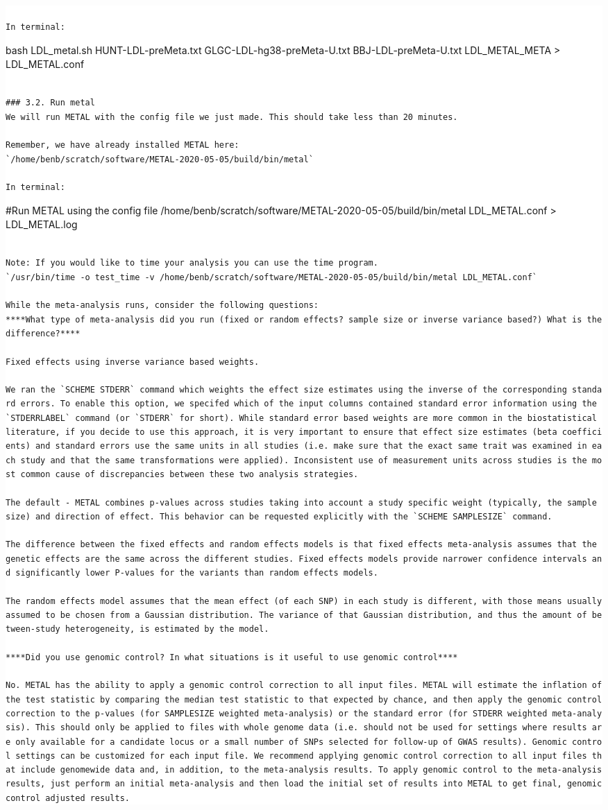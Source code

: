 ```   

In terminal:
```
bash LDL_metal.sh HUNT-LDL-preMeta.txt GLGC-LDL-hg38-preMeta-U.txt BBJ-LDL-preMeta-U.txt LDL_METAL_META > LDL_METAL.conf
```   

### 3.2. Run metal 
We will run METAL with the config file we just made. This should take less than 20 minutes.

Remember, we have already installed METAL here:    
`/home/benb/scratch/software/METAL-2020-05-05/build/bin/metal`   

In terminal:
```
#Run METAL using the config file
/home/benb/scratch/software/METAL-2020-05-05/build/bin/metal LDL_METAL.conf > LDL_METAL.log
```     

Note: If you would like to time your analysis you can use the time program.  
`/usr/bin/time -o test_time -v /home/benb/scratch/software/METAL-2020-05-05/build/bin/metal LDL_METAL.conf`    

While the meta-analysis runs, consider the following questions:     
****What type of meta-analysis did you run (fixed or random effects? sample size or inverse variance based?) What is the difference?****     

Fixed effects using inverse variance based weights.   
    
We ran the `SCHEME STDERR` command which weights the effect size estimates using the inverse of the corresponding standard errors. To enable this option, we specifed which of the input columns contained standard error information using the `STDERRLABEL` command (or `STDERR` for short). While standard error based weights are more common in the biostatistical literature, if you decide to use this approach, it is very important to ensure that effect size estimates (beta coefficients) and standard errors use the same units in all studies (i.e. make sure that the exact same trait was examined in each study and that the same transformations were applied). Inconsistent use of measurement units across studies is the most common cause of discrepancies between these two analysis strategies.

The default - METAL combines p-values across studies taking into account a study specific weight (typically, the sample size) and direction of effect. This behavior can be requested explicitly with the `SCHEME SAMPLESIZE` command. 

The difference between the fixed effects and random effects models is that fixed effects meta-analysis assumes that the genetic effects are the same across the different studies. Fixed effects models provide narrower confidence intervals and significantly lower P-values for the variants than random effects models.   
 
The random effects model assumes that the mean effect (of each SNP) in each study is different, with those means usually assumed to be chosen from a Gaussian distribution. The variance of that Gaussian distribution, and thus the amount of between-study heterogeneity, is estimated by the model. 

****Did you use genomic control? In what situations is it useful to use genomic control****       

No. METAL has the ability to apply a genomic control correction to all input files. METAL will estimate the inflation of the test statistic by comparing the median test statistic to that expected by chance, and then apply the genomic control correction to the p-values (for SAMPLESIZE weighted meta-analysis) or the standard error (for STDERR weighted meta-analysis). This should only be applied to files with whole genome data (i.e. should not be used for settings where results are only available for a candidate locus or a small number of SNPs selected for follow-up of GWAS results). Genomic control settings can be customized for each input file. We recommend applying genomic control correction to all input files that include genomewide data and, in addition, to the meta-analysis results. To apply genomic control to the meta-analysis results, just perform an initial meta-analysis and then load the initial set of results into METAL to get final, genomic control adjusted results.   

```